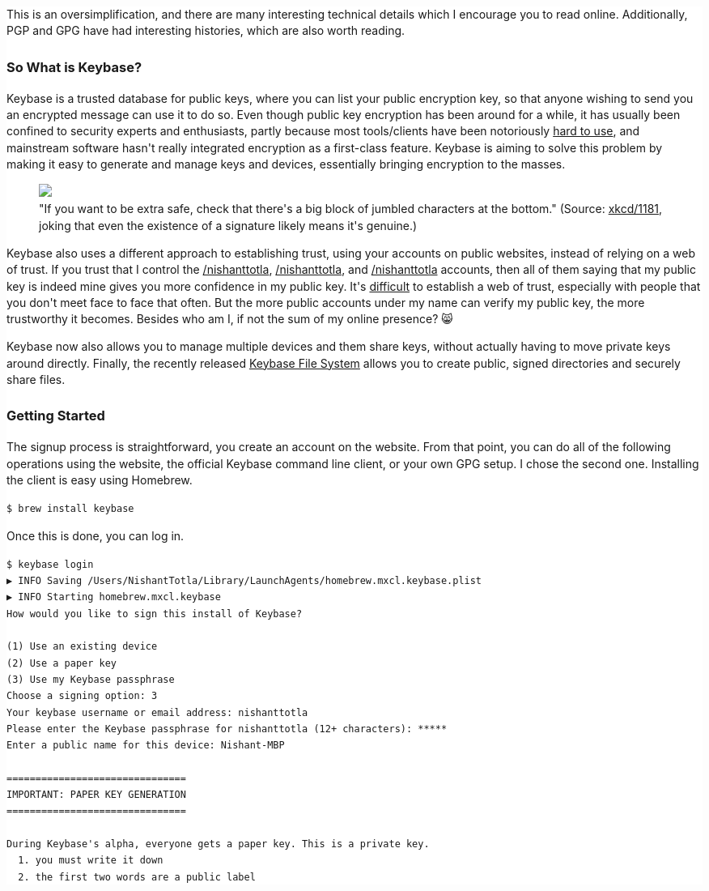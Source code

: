 This is an oversimplification, and there are many interesting technical details which I encourage you to read online. Additionally, PGP and GPG have had interesting histories, which are also worth reading.

### So What is Keybase?
Keybase is a trusted database for public keys, where you can list your public encryption key, so that anyone wishing to send you an encrypted message can use it to do so. Even though public key encryption has been around for a while, it has usually been confined to security experts and enthusiasts, partly because most tools/clients have been notoriously [hard to use](https://ariejan.net/2014/04/03/pretty-difficult-privacy/), and mainstream software hasn't really integrated encryption as a first-class feature. Keybase is aiming to solve this problem by making it easy to generate and manage keys and devices, essentially bringing encryption to the masses.

<figure>
    <img data-action="zoom" src="/images/keybase-io/pgp-xkcd.png" style="width:40%;"></img>
    <figcaption>"If you want to be extra safe, check that there's a big block of jumbled characters at the bottom." (Source: <a href="https://xkcd.com/1181/">xkcd/1181</a>, joking that even the existence of a signature likely means it's genuine.)</figcaption>
</figure>

Keybase also uses a different approach to establishing trust, using your accounts on public websites, instead of relying on a web of trust. If you trust that I control the <a title="Twitter" href="https://twitter.com/nishanttotla"><i class="icon-twitter"></i>/nishanttotla</a>, <a title="Github" href="https://github.com/nishanttotla"><i class="icon-github-circled"></i>/nishanttotla</a>, and <a title="Hacker News" href="https://news.ycombinator.com/user?id=nishanttotla"><i class="icon-hacker-news"></i>/nishanttotla</a> accounts, then all of them saying that my public key is indeed mine gives you more confidence in my public key. It's [difficult](http://greglturnquist.com/2014/10/what-keybase-is-and-is-not-and-why-im.html) to establish a web of trust, especially with people that you don't meet face to face that often. But the more public accounts under my name can verify my public key, the more trustworthy it becomes. Besides who am I, if not the sum of my online presence? 😸

Keybase now also allows you to manage multiple devices and them share keys, without actually having to move private keys around directly. Finally, the recently released [Keybase File System](https://keybase.io/docs/kbfs) allows you to create public, signed directories and securely share files.

### Getting Started
The signup process is straightforward, you create an account on the website. From that point, you can do all of the following operations using the website, the official Keybase command line client, or your own GPG setup. I chose the second one. Installing the client is easy using Homebrew.
```
$ brew install keybase
```
Once this is done, you can log in.
```
$ keybase login
▶ INFO Saving /Users/NishantTotla/Library/LaunchAgents/homebrew.mxcl.keybase.plist
▶ INFO Starting homebrew.mxcl.keybase
How would you like to sign this install of Keybase?

(1) Use an existing device
(2) Use a paper key
(3) Use my Keybase passphrase
Choose a signing option: 3
Your keybase username or email address: nishanttotla
Please enter the Keybase passphrase for nishanttotla (12+ characters): *****
Enter a public name for this device: Nishant-MBP

===============================
IMPORTANT: PAPER KEY GENERATION
===============================

During Keybase's alpha, everyone gets a paper key. This is a private key.
  1. you must write it down
  2. the first two words are a public label
```
